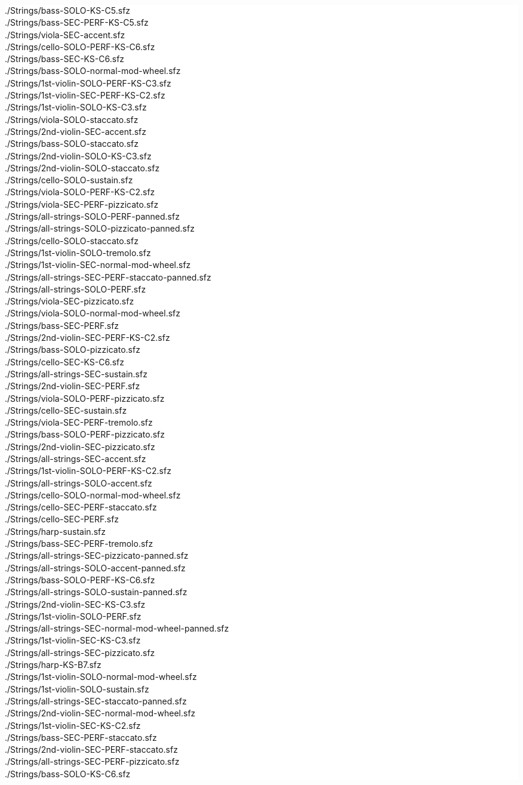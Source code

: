 ./Strings/bass-SOLO-KS-C5.sfz   
./Strings/bass-SEC-PERF-KS-C5.sfz   
./Strings/viola-SEC-accent.sfz   
./Strings/cello-SOLO-PERF-KS-C6.sfz   
./Strings/bass-SEC-KS-C6.sfz   
./Strings/bass-SOLO-normal-mod-wheel.sfz   
./Strings/1st-violin-SOLO-PERF-KS-C3.sfz   
./Strings/1st-violin-SEC-PERF-KS-C2.sfz   
./Strings/1st-violin-SOLO-KS-C3.sfz   
./Strings/viola-SOLO-staccato.sfz   
./Strings/2nd-violin-SEC-accent.sfz   
./Strings/bass-SOLO-staccato.sfz   
./Strings/2nd-violin-SOLO-KS-C3.sfz   
./Strings/2nd-violin-SOLO-staccato.sfz   
./Strings/cello-SOLO-sustain.sfz   
./Strings/viola-SOLO-PERF-KS-C2.sfz   
./Strings/viola-SEC-PERF-pizzicato.sfz   
./Strings/all-strings-SOLO-PERF-panned.sfz   
./Strings/all-strings-SOLO-pizzicato-panned.sfz   
./Strings/cello-SOLO-staccato.sfz   
./Strings/1st-violin-SOLO-tremolo.sfz   
./Strings/1st-violin-SEC-normal-mod-wheel.sfz   
./Strings/all-strings-SEC-PERF-staccato-panned.sfz   
./Strings/all-strings-SOLO-PERF.sfz   
./Strings/viola-SEC-pizzicato.sfz   
./Strings/viola-SOLO-normal-mod-wheel.sfz   
./Strings/bass-SEC-PERF.sfz   
./Strings/2nd-violin-SEC-PERF-KS-C2.sfz   
./Strings/bass-SOLO-pizzicato.sfz   
./Strings/cello-SEC-KS-C6.sfz   
./Strings/all-strings-SEC-sustain.sfz   
./Strings/2nd-violin-SEC-PERF.sfz   
./Strings/viola-SOLO-PERF-pizzicato.sfz   
./Strings/cello-SEC-sustain.sfz   
./Strings/viola-SEC-PERF-tremolo.sfz   
./Strings/bass-SOLO-PERF-pizzicato.sfz   
./Strings/2nd-violin-SEC-pizzicato.sfz   
./Strings/all-strings-SEC-accent.sfz   
./Strings/1st-violin-SOLO-PERF-KS-C2.sfz   
./Strings/all-strings-SOLO-accent.sfz   
./Strings/cello-SOLO-normal-mod-wheel.sfz   
./Strings/cello-SEC-PERF-staccato.sfz   
./Strings/cello-SEC-PERF.sfz   
./Strings/harp-sustain.sfz   
./Strings/bass-SEC-PERF-tremolo.sfz   
./Strings/all-strings-SEC-pizzicato-panned.sfz   
./Strings/all-strings-SOLO-accent-panned.sfz   
./Strings/bass-SOLO-PERF-KS-C6.sfz   
./Strings/all-strings-SOLO-sustain-panned.sfz   
./Strings/2nd-violin-SEC-KS-C3.sfz   
./Strings/1st-violin-SOLO-PERF.sfz   
./Strings/all-strings-SEC-normal-mod-wheel-panned.sfz   
./Strings/1st-violin-SEC-KS-C3.sfz   
./Strings/all-strings-SEC-pizzicato.sfz   
./Strings/harp-KS-B7.sfz   
./Strings/1st-violin-SOLO-normal-mod-wheel.sfz   
./Strings/1st-violin-SOLO-sustain.sfz   
./Strings/all-strings-SEC-staccato-panned.sfz   
./Strings/2nd-violin-SEC-normal-mod-wheel.sfz   
./Strings/1st-violin-SEC-KS-C2.sfz   
./Strings/bass-SEC-PERF-staccato.sfz   
./Strings/2nd-violin-SEC-PERF-staccato.sfz   
./Strings/all-strings-SEC-PERF-pizzicato.sfz   
./Strings/bass-SOLO-KS-C6.sfz   
